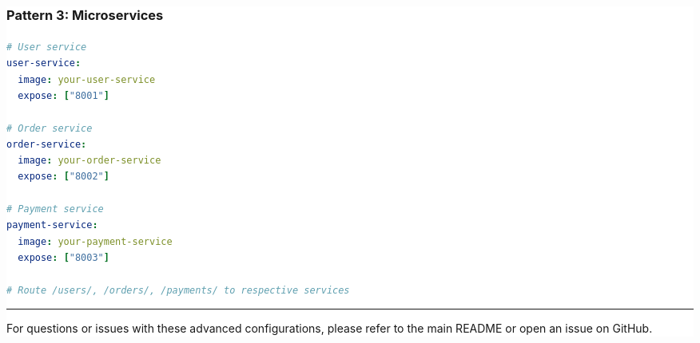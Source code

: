 ### Pattern 3: Microservices

```yaml
# User service
user-service:
  image: your-user-service
  expose: ["8001"]

# Order service
order-service:
  image: your-order-service
  expose: ["8002"]

# Payment service
payment-service:
  image: your-payment-service
  expose: ["8003"]

# Route /users/, /orders/, /payments/ to respective services
```

---

For questions or issues with these advanced configurations, please refer to the main README or open an issue on GitHub.
